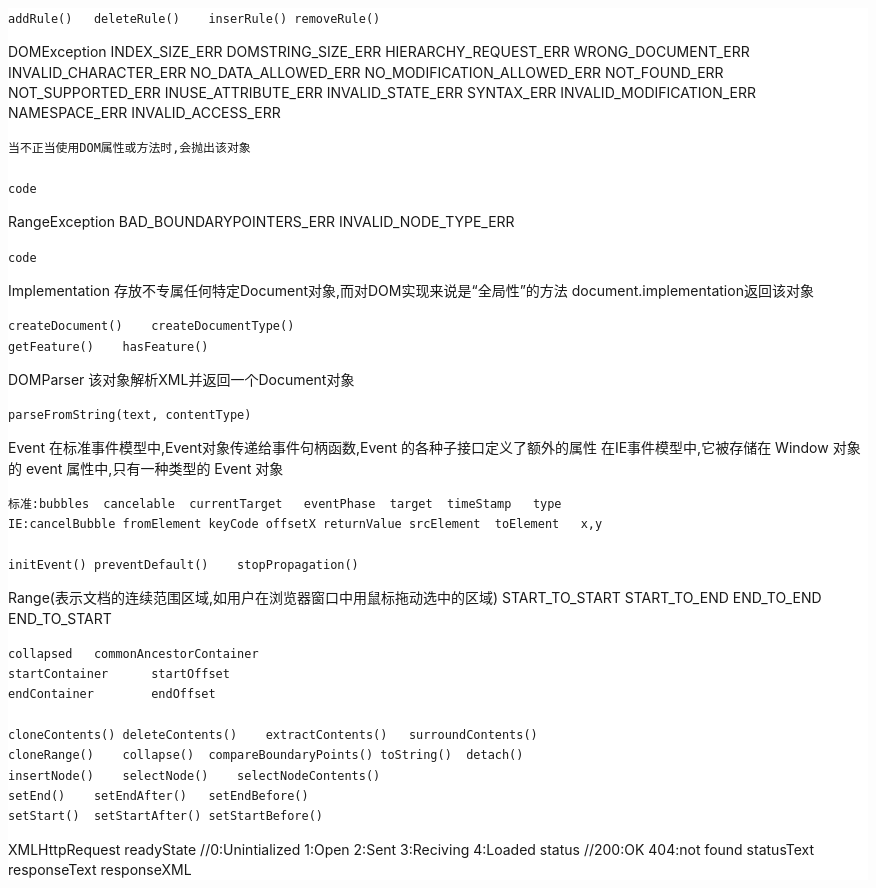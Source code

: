 	addRule() 	deleteRule() 	inserRule() removeRule()
DOMException
	INDEX_SIZE_ERR
	DOMSTRING_SIZE_ERR
	HIERARCHY_REQUEST_ERR
	WRONG_DOCUMENT_ERR
	INVALID_CHARACTER_ERR
	NO_DATA_ALLOWED_ERR
	NO_MODIFICATION_ALLOWED_ERR
	NOT_FOUND_ERR
	NOT_SUPPORTED_ERR
	INUSE_ATTRIBUTE_ERR
	INVALID_STATE_ERR
	SYNTAX_ERR
	INVALID_MODIFICATION_ERR
	NAMESPACE_ERR
	INVALID_ACCESS_ERR

	当不正当使用DOM属性或方法时,会抛出该对象

	code
RangeException
	BAD_BOUNDARYPOINTERS_ERR
	INVALID_NODE_TYPE_ERR

	code
Implementation
	存放不专属任何特定Document对象,而对DOM实现来说是“全局性”的方法
	document.implementation返回该对象

	createDocument()	createDocumentType()
	getFeature()	hasFeature()
DOMParser
	该对象解析XML并返回一个Document对象

	parseFromString(text, contentType)
Event
	在标准事件模型中,Event对象传递给事件句柄函数,Event 的各种子接口定义了额外的属性
	在IE事件模型中,它被存储在 Window 对象的 event 属性中,只有一种类型的 Event 对象

	标准:bubbles	cancelable	currentTarget	eventPhase	target	timeStamp	type
	IE:cancelBubble	fromElement	keyCode	offsetX	returnValue	srcElement	toElement	x,y

	initEvent()	preventDefault()	stopPropagation()
Range(表示文档的连续范围区域,如用户在浏览器窗口中用鼠标拖动选中的区域)
	START_TO_START	START_TO_END		END_TO_END	END_TO_START

	collapsed	commonAncestorContainer
	startContainer		startOffset
	endContainer		endOffset

	cloneContents()	deleteContents()	extractContents()	surroundContents()
	cloneRange()	collapse()	compareBoundaryPoints()	toString()	detach()
	insertNode()	selectNode()	selectNodeContents()
	setEnd()	setEndAfter()	setEndBefore()
	setStart()	setStartAfter()	setStartBefore()
XMLHttpRequest
	readyState 		//0:Unintialized 1:Open 2:Sent 3:Reciving 4:Loaded
	status 		//200:OK 404:not found
	statusText
	responseText 	responseXML
